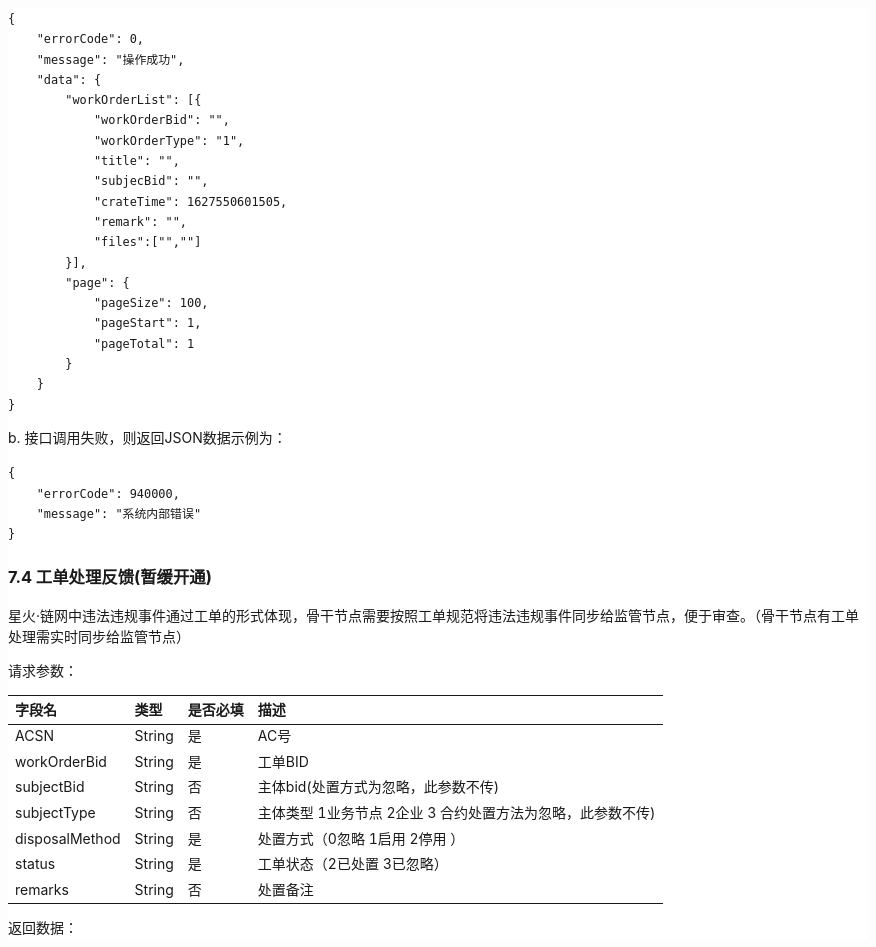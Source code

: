 ```plain
{
    "errorCode": 0,
    "message": "操作成功",
    "data": {
        "workOrderList": [{
            "workOrderBid": "",
            "workOrderType": "1",
            "title": "",
            "subjecBid": "",
            "crateTime": 1627550601505,
            "remark": "",
            "files":["",""]
        }],
        "page": {
            "pageSize": 100,
            "pageStart": 1,
            "pageTotal": 1
        }
    }
}
```

b. 接口调用失败，则返回JSON数据示例为：

```plain
{
    "errorCode": 940000,
    "message": "系统内部错误"
}
```

### 7.4 工单处理反馈(暂缓开通)

星火·链网中违法违规事件通过工单的形式体现，骨干节点需要按照工单规范将违法违规事件同步给监管节点，便于审查。（骨干节点有工单处理需实时同步给监管节点）

请求参数：

| **字段名**     | **类型** | **是否必填** | **描述**                                                   |
| :------------- | :------- | :----------- | :--------------------------------------------------------- |
| ACSN           | String   | 是           | AC号                                                       |
| workOrderBid   | String   | 是           | 工单BID                                                    |
| subjectBid     | String   | 否           | 主体bid(处置方式为忽略，此参数不传)                        |
| subjectType    | String   | 否           | 主体类型 1业务节点 2企业 3 合约处置方法为忽略，此参数不传) |
| disposalMethod | String   | 是           | 处置方式（0忽略 1启用 2停用 ）                             |
| status         | String   | 是           | 工单状态（2已处置 3已忽略）                                |
| remarks        | String   | 否           | 处置备注                                                   |


返回数据：
